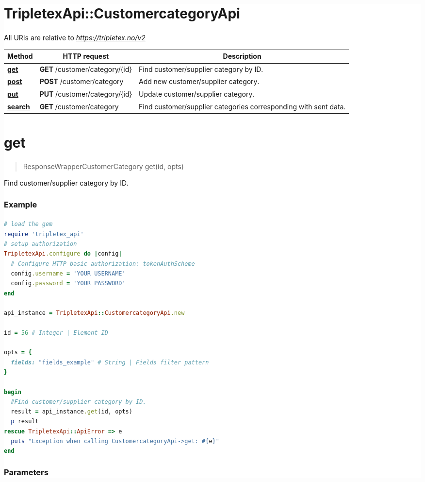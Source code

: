 # TripletexApi::CustomercategoryApi

All URIs are relative to *https://tripletex.no/v2*

Method | HTTP request | Description
------------- | ------------- | -------------
[**get**](CustomercategoryApi.md#get) | **GET** /customer/category/{id} | Find customer/supplier category by ID.
[**post**](CustomercategoryApi.md#post) | **POST** /customer/category | Add new customer/supplier category.
[**put**](CustomercategoryApi.md#put) | **PUT** /customer/category/{id} | Update customer/supplier category.
[**search**](CustomercategoryApi.md#search) | **GET** /customer/category | Find customer/supplier categories corresponding with sent data.


# **get**
> ResponseWrapperCustomerCategory get(id, opts)

Find customer/supplier category by ID.



### Example
```ruby
# load the gem
require 'tripletex_api'
# setup authorization
TripletexApi.configure do |config|
  # Configure HTTP basic authorization: tokenAuthScheme
  config.username = 'YOUR USERNAME'
  config.password = 'YOUR PASSWORD'
end

api_instance = TripletexApi::CustomercategoryApi.new

id = 56 # Integer | Element ID

opts = { 
  fields: "fields_example" # String | Fields filter pattern
}

begin
  #Find customer/supplier category by ID.
  result = api_instance.get(id, opts)
  p result
rescue TripletexApi::ApiError => e
  puts "Exception when calling CustomercategoryApi->get: #{e}"
end
```

### Parameters
